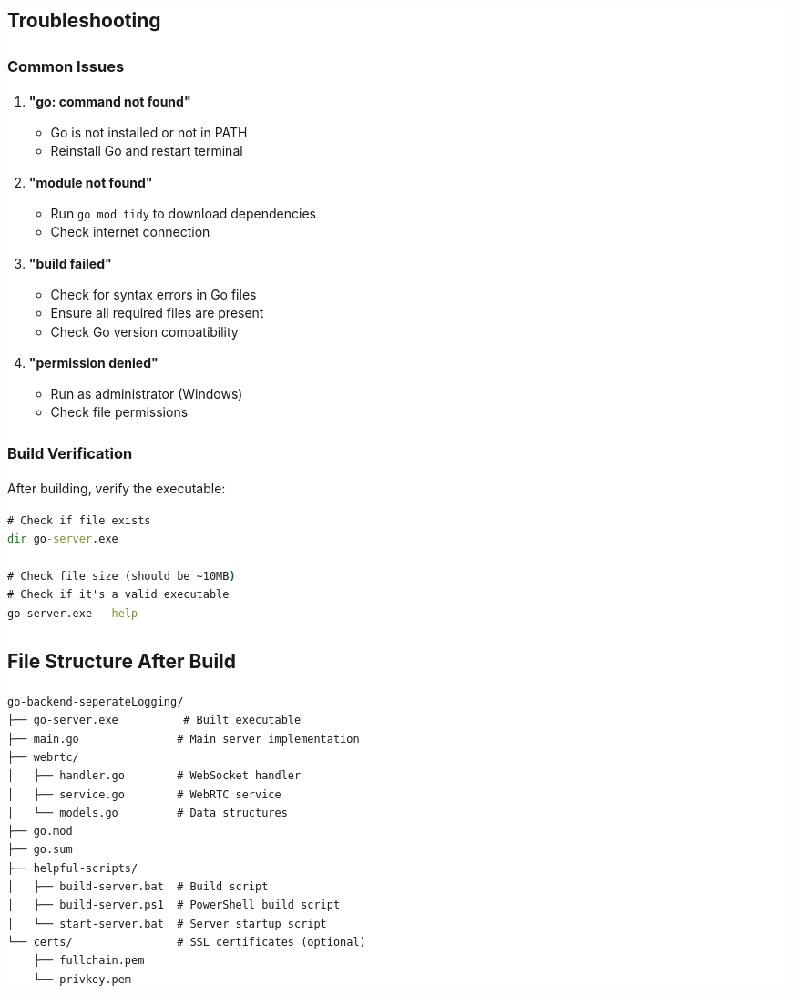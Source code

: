 ## Troubleshooting

### Common Issues

1. **"go: command not found"**

   - Go is not installed or not in PATH
   - Reinstall Go and restart terminal

2. **"module not found"**

   - Run `go mod tidy` to download dependencies
   - Check internet connection

3. **"build failed"**

   - Check for syntax errors in Go files
   - Ensure all required files are present
   - Check Go version compatibility

4. **"permission denied"**
   - Run as administrator (Windows)
   - Check file permissions

### Build Verification

After building, verify the executable:

```cmd
# Check if file exists
dir go-server.exe

# Check file size (should be ~10MB)
# Check if it's a valid executable
go-server.exe --help
```

## File Structure After Build

```
go-backend-seperateLogging/
├── go-server.exe          # Built executable
├── main.go               # Main server implementation
├── webrtc/
│   ├── handler.go        # WebSocket handler
│   ├── service.go        # WebRTC service
│   └── models.go         # Data structures
├── go.mod
├── go.sum
├── helpful-scripts/
│   ├── build-server.bat  # Build script
│   ├── build-server.ps1  # PowerShell build script
│   └── start-server.bat  # Server startup script
└── certs/                # SSL certificates (optional)
    ├── fullchain.pem
    └── privkey.pem
```
